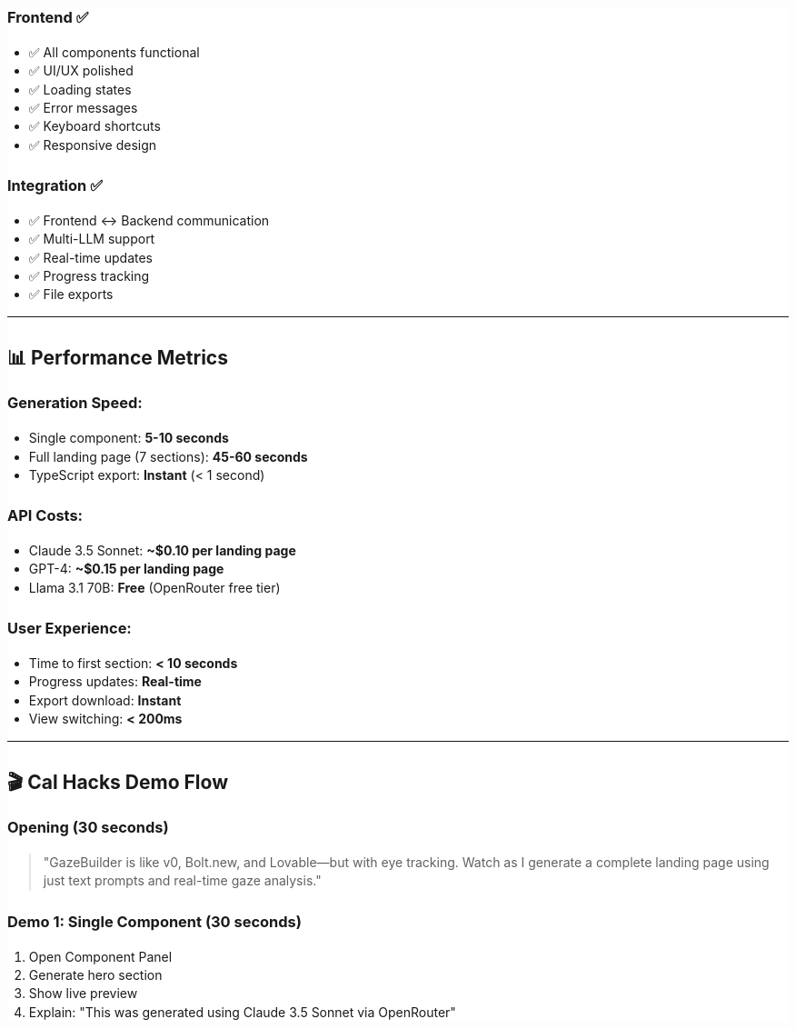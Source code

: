 ### **Frontend** ✅
- ✅ All components functional
- ✅ UI/UX polished
- ✅ Loading states
- ✅ Error messages
- ✅ Keyboard shortcuts
- ✅ Responsive design

### **Integration** ✅
- ✅ Frontend ↔ Backend communication
- ✅ Multi-LLM support
- ✅ Real-time updates
- ✅ Progress tracking
- ✅ File exports

---

## 📊 Performance Metrics

### **Generation Speed:**
- Single component: **5-10 seconds**
- Full landing page (7 sections): **45-60 seconds**
- TypeScript export: **Instant** (< 1 second)

### **API Costs:**
- Claude 3.5 Sonnet: **~$0.10 per landing page**
- GPT-4: **~$0.15 per landing page**
- Llama 3.1 70B: **Free** (OpenRouter free tier)

### **User Experience:**
- Time to first section: **< 10 seconds**
- Progress updates: **Real-time**
- Export download: **Instant**
- View switching: **< 200ms**

---

## 🎬 Cal Hacks Demo Flow

### **Opening (30 seconds)**
> "GazeBuilder is like v0, Bolt.new, and Lovable—but with eye tracking. Watch as I generate a complete landing page using just text prompts and real-time gaze analysis."

### **Demo 1: Single Component (30 seconds)**
1. Open Component Panel
2. Generate hero section
3. Show live preview
4. Explain: "This was generated using Claude 3.5 Sonnet via OpenRouter"
